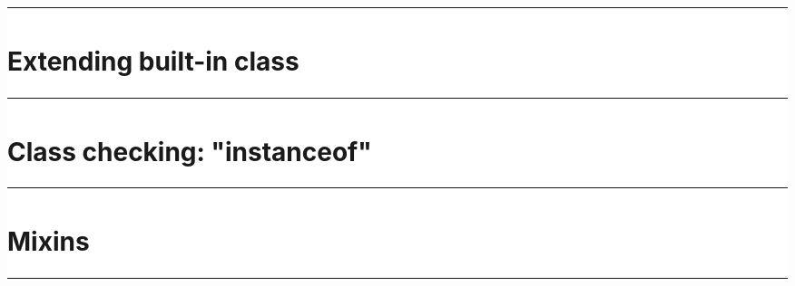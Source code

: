 
-------------------------------------------------------------------------------------------------------
# Extending built-in class


-------------------------------------------------------------------------------------------------------
# Class checking: "instanceof"


-------------------------------------------------------------------------------------------------------
# Mixins



-------------------------------------------------------------------------------------------------------
